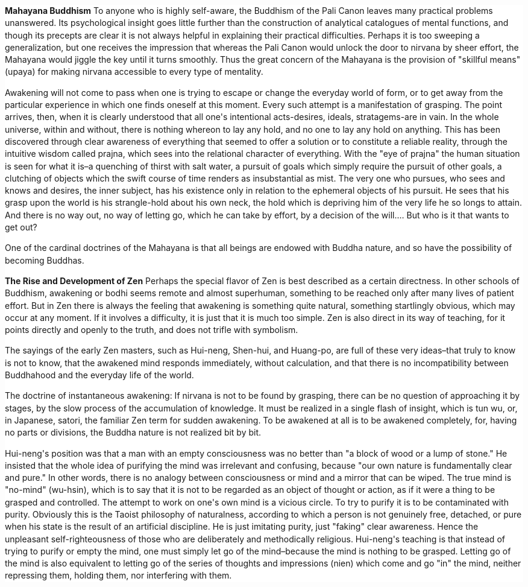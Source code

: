 **Mahayana Buddhism**
To anyone who is highly self-aware, the Buddhism of the Pali Canon leaves many practical problems unanswered. Its psychological insight goes little further than the construction of analytical catalogues of mental functions, and though its precepts are clear it is not always helpful in explaining their practical difficulties. Perhaps it is too sweeping a generalization, but one receives the impression that whereas the Pali Canon would unlock the door to nirvana by sheer effort, the Mahayana would jiggle the key until it turns smoothly. Thus the great concern of the Mahayana is the provision of "skillful means" (upaya) for making nirvana accessible to every type of mentality.
 
Awakening will not come to pass when one is trying to escape or change the everyday world of form, or to get away from the particular experience in which one finds oneself at this moment. Every such attempt is a manifestation of grasping. The point arrives, then, when it is clearly understood that all one's intentional acts-desires, ideals, stratagems-are in vain. In the whole universe, within and without, there is nothing whereon to lay any hold, and no one to lay any hold on anything. This has been discovered through clear awareness of everything that seemed to offer a solution or to constitute a reliable reality, through the intuitive wisdom called prajna, which sees into the relational character of everything. With the "eye of prajna" the human situation is seen for what it is–a quenching of thirst with salt water, a pursuit of goals which simply require the pursuit of other goals, a clutching of objects which the swift course of time renders as insubstantial as mist. The very one who pursues, who sees and knows and desires, the inner subject, has his existence only in relation to the ephemeral objects of his pursuit. He sees that his grasp upon the world is his strangle-hold about his own neck, the hold which is depriving him of the very life he so longs to attain. And there is no way out, no way of letting go, which he can take by effort, by a decision of the will.… But who is it that wants to get out?
 
One of the cardinal doctrines of the Mahayana is that all beings are endowed with Buddha nature, and so have the possibility of becoming Buddhas.
 
**The Rise and Development of Zen**
Perhaps the special flavor of Zen is best described as a certain directness. In other schools of Buddhism, awakening or bodhi seems remote and almost superhuman, something to be reached only after many lives of patient effort. But in Zen there is always the feeling that awakening is something quite natural, something startlingly obvious, which may occur at any moment. If it involves a difficulty, it is just that it is much too simple. Zen is also direct in its way of teaching, for it points directly and openly to the truth, and does not trifle with symbolism.
 
The sayings of the early Zen masters, such as Hui-neng, Shen-hui, and Huang-po, are full of these very ideas–that truly to know is not to know, that the awakened mind responds immediately, without calculation, and that there is no incompatibility between Buddhahood and the everyday life of the world.
 
The doctrine of instantaneous awakening: If nirvana is not to be found by grasping, there can be no question of approaching it by stages, by the slow process of the accumulation of knowledge. It must be realized in a single flash of insight, which is tun wu, or, in Japanese, satori, the familiar Zen term for sudden awakening. To be awakened at all is to be awakened completely, for, having no parts or divisions, the Buddha nature is not realized bit by bit.
 
Hui-neng's position was that a man with an empty consciousness was no better than "a block of wood or a lump of stone." He insisted that the whole idea of purifying the mind was irrelevant and confusing, because "our own nature is fundamentally clear and pure." In other words, there is no analogy between consciousness or mind and a mirror that can be wiped. The true mind is "no-mind" (wu-hsin), which is to say that it is not to be regarded as an object of thought or action, as if it were a thing to be grasped and controlled. The attempt to work on one's own mind is a vicious circle. To try to purify it is to be contaminated with purity. Obviously this is the Taoist philosophy of naturalness, according to which a person is not genuinely free, detached, or pure when his state is the result of an artificial discipline. He is just imitating purity, just "faking" clear awareness. Hence the unpleasant self-righteousness of those who are deliberately and methodically religious. Hui-neng's teaching is that instead of trying to purify or empty the mind, one must simply let go of the mind–because the mind is nothing to be grasped. Letting go of the mind is also equivalent to letting go of the series of thoughts and impressions (nien) which come and go "in" the mind, neither repressing them, holding them, nor interfering with them.
 